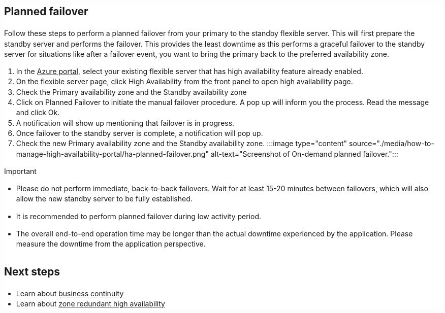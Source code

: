## Planned failover

Follow these steps to perform a planned failover from your primary to the standby flexible server. This will first prepare the standby server and performs the failover. This provides the least downtime as this performs a graceful failover to the standby server for situations like after a failover event, you want to bring the primary back to the preferred availability zone.
1.	In the [Azure portal](https://portal.azure.com/), select your existing flexible server that has high availability feature already enabled.
2.	On the flexible server page, click High Availability from the front panel to open high availability page.
3.	Check the Primary availability zone and the Standby availability zone
4.	Click on Planned Failover to initiate the manual failover procedure. A pop up will inform you the process. Read the message and click Ok.
5.	A notification will show up mentioning that failover is in progress.
6.	Once failover to the standby server is complete, a notification will pop up.
7.	Check the new Primary availability zone and the Standby availability zone.
        :::image type="content" source="./media/how-to-manage-high-availability-portal/ha-planned-failover.png" alt-text="Screenshot of On-demand planned failover."::: 

>[!IMPORTANT] 
>
> * Please do not perform immediate, back-to-back failovers. Wait for at least 15-20 minutes between failovers, which will also allow the new standby server to be fully established.
>
> * It is recommended to perform planned failover during low activity period.
>
> * The overall end-to-end operation time may be longer than the actual downtime experienced by the application. Please measure the downtime from the application perspective.


## Next steps

-   Learn about [business continuity](./concepts-business-continuity.md)
-   Learn about [zone redundant high availability](./concepts-high-availability.md)
